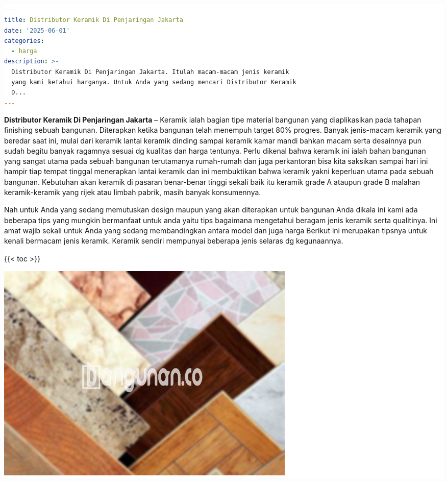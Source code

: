 ```yaml
---
title: Distributor Keramik Di Penjaringan Jakarta
date: '2025-06-01'
categories:
  - harga
description: >-
  Distributor Keramik Di Penjaringan Jakarta. Itulah macam-macam jenis keramik
  yang kami ketahui harganya. Untuk Anda yang sedang mencari Distributor Keramik
  D...
---
```


**Distributor Keramik Di Penjaringan Jakarta** – Keramik ialah bagian tipe material bangunan yang diaplikasikan pada tahapan finishing sebuah bangunan. Diterapkan ketika bangunan telah menempuh target 80% progres. Banyak jenis-macam keramik yang beredar saat ini, mulai dari keramik lantai keramik dinding sampai keramik kamar mandi bahkan macam serta desainnya pun sudah begitu banyak ragamnya sesuai dg kualitas dan harga tentunya. Perlu dikenal bahwa keramik ini ialah bahan bangunan yang sangat utama pada sebuah bangunan terutamanya rumah-rumah dan juga perkantoran bisa kita saksikan sampai hari ini hampir tiap tempat tinggal menerapkan lantai keramik dan ini membuktikan bahwa keramik yakni keperluan utama pada sebuah bangunan. Kebutuhan akan keramik di pasaran benar-benar tinggi sekali baik itu keramik grade A ataupun grade B malahan keramik-keramik yang rijek atau limbah pabrik, masih banyak konsumennya.

Nah untuk Anda yang sedang memutuskan design maupun yang akan diterapkan untuk bangunan Anda dikala ini kami ada beberapa tips yang mungkin bermanfaat untuk anda yaitu tips bagaimana mengetahui beragam jenis keramik serta qualitinya. Ini amat wajib sekali untuk Anda yang sedang membandingkan antara model dan juga harga Berikut ini merupakan tipsnya untuk kenali bermacam jenis keramik. Keramik sendiri mempunyai beberapa jenis selaras dg kegunaannya.

{{< toc >}}

![Distributor Keramik Di Penjaringan Jakarta](/images/distributor-keramik-36.png)
